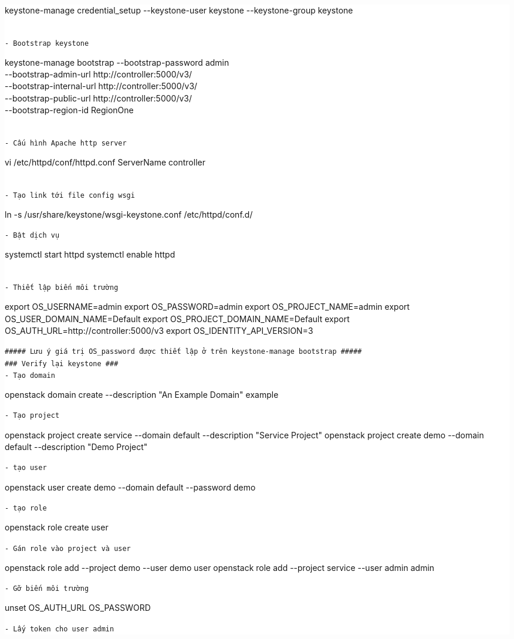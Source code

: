 keystone-manage credential_setup --keystone-user keystone --keystone-group keystone
```

- Bootstrap keystone 
```
keystone-manage bootstrap --bootstrap-password admin \
  --bootstrap-admin-url http://controller:5000/v3/ \
  --bootstrap-internal-url http://controller:5000/v3/ \
  --bootstrap-public-url http://controller:5000/v3/ \
  --bootstrap-region-id RegionOne
```

- Cấu hình Apache http server
```
vi /etc/httpd/conf/httpd.conf
ServerName controller
```

- Tạo link tới file config wsgi 
```
ln -s /usr/share/keystone/wsgi-keystone.conf /etc/httpd/conf.d/
```
- Bật dịch vụ
```
systemctl start httpd
systemctl enable httpd
```

- Thiết lập biến môi trường 
```
export OS_USERNAME=admin
export OS_PASSWORD=admin
export OS_PROJECT_NAME=admin
export OS_USER_DOMAIN_NAME=Default
export OS_PROJECT_DOMAIN_NAME=Default
export OS_AUTH_URL=http://controller:5000/v3
export OS_IDENTITY_API_VERSION=3
```
##### Lưu ý giá trị OS_password được thiết lập ở trên keystone-manage bootstrap #####
### Verify lại keystone ###
- Tạo domain
```
openstack domain create --description "An Example Domain" example
```
- Tạo project 
```
openstack project create service --domain default --description "Service Project"
openstack project create demo --domain default --description "Demo Project" 
```
- tạo user 
```
openstack user create demo --domain default --password demo
```
- tạo role 
```
openstack role create user
```
- Gán role vào project và user
```
openstack role add --project demo --user demo user
openstack role add --project service --user admin admin
```
- Gỡ biến môi trường
```
unset OS_AUTH_URL OS_PASSWORD
```
- Lấy token cho user admin
```
